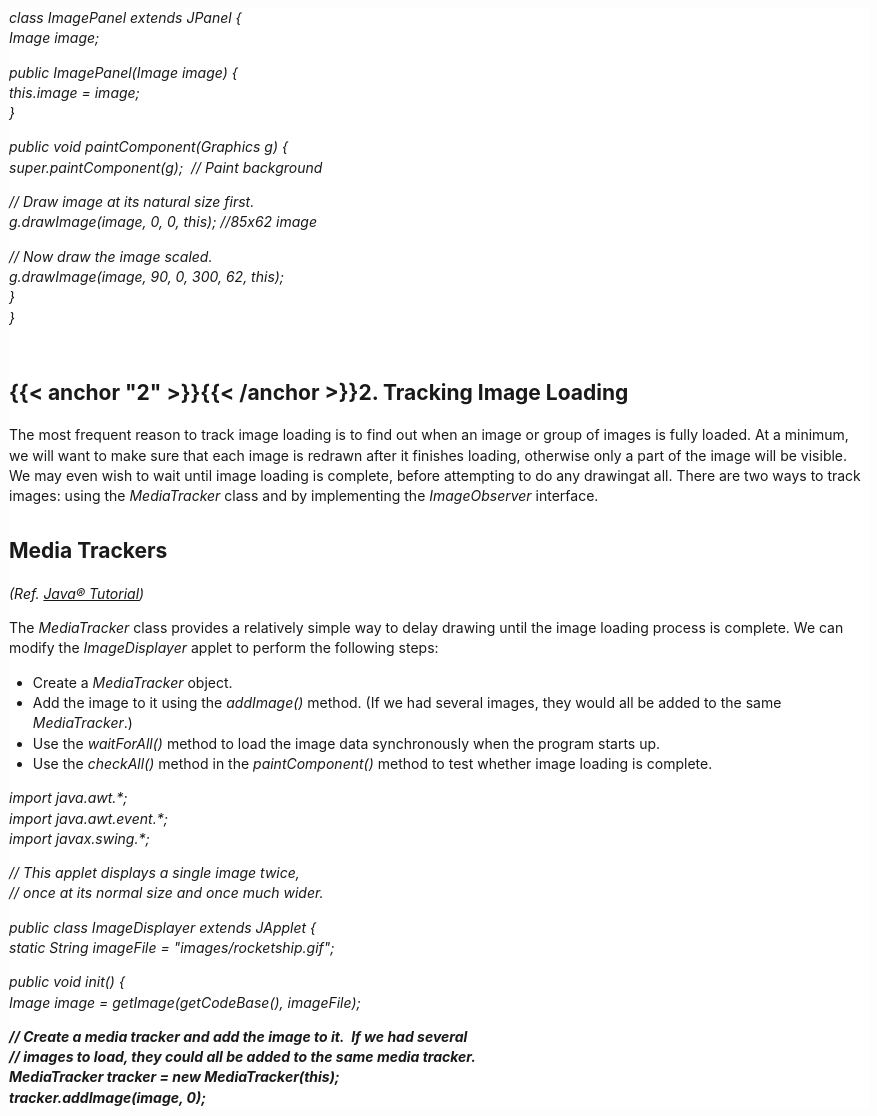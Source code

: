 _class ImagePanel extends JPanel {_  
 _Image image;_

 _public ImagePanel(Image image) {_  
 _this.image = image;_  
 _}_

 _public void paintComponent(Graphics g) {_  
 _super.paintComponent(g);  // Paint background_

 _// Draw image at its natural size first._  
 _g.drawImage(image, 0, 0, this); //85x62 image_

 _// Now draw the image scaled._  
 _g.drawImage(image, 90, 0, 300, 62, this);_  
 _}_  
_}_  
 

{{< anchor "2" >}}{{< /anchor >}}2\. Tracking Image Loading
-----------------------------------------------------------

The most frequent reason to track image loading is to find out when an image or group of images is fully loaded. At a minimum, we will want to make sure that each image is redrawn after it finishes loading, otherwise only a part of the image will be visible.  We may even wish to wait until image loading is complete, before attempting to do any drawingat all. There are two ways to track images: using the _MediaTracker_ class and by implementing the _ImageObserver_ interface.

Media Trackers
--------------

_(Ref. [Java® Tutorial](http://java.sun.com/docs/books/tutorial/uiswing/painting/index.html))_

The _MediaTracker_ class provides a relatively simple way to delay drawing until the image loading process is complete. We can modify the _ImageDisplayer_ applet to perform the following steps:

*   Create a _MediaTracker_ object.
*   Add the image to it using the _addImage()_ method. (If we had several images, they would all be added to the same _MediaTracker_.)
*   Use the _waitForAll()_ method to load the image data synchronously when the program starts up.
*   Use the _checkAll()_ method in the _paintComponent()_ method to test whether image loading is complete.

_import java.awt.\*;_  
_import java.awt.event.\*;_  
_import javax.swing.\*;_

_// This applet displays a single image twice,_  
_// once at its normal size and once much wider._

 _public class ImageDisplayer extends JApplet {_  
 _static String imageFile = "images/rocketship.gif";_

 _public void init() {_  
 _Image image = getImage(getCodeBase(), imageFile);_

 **_// Create a media tracker and add the image to it.  If we had several_**  
 **_// images to load, they could all be added to the same media tracker._**  
 **_MediaTracker tracker = new MediaTracker(this);_**  
 **_tracker.addImage(image, 0);_**
